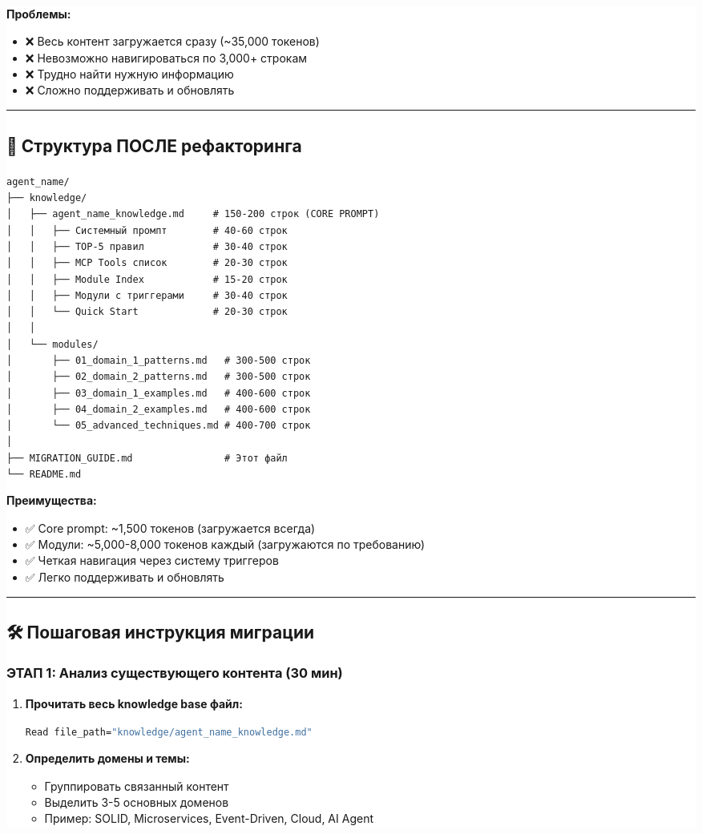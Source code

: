 **Проблемы:**
- ❌ Весь контент загружается сразу (~35,000 токенов)
- ❌ Невозможно навигироваться по 3,000+ строкам
- ❌ Трудно найти нужную информацию
- ❌ Сложно поддерживать и обновлять

---

## 📁 Структура ПОСЛЕ рефакторинга

```
agent_name/
├── knowledge/
│   ├── agent_name_knowledge.md     # 150-200 строк (CORE PROMPT)
│   │   ├── Системный промпт        # 40-60 строк
│   │   ├── TOP-5 правил            # 30-40 строк
│   │   ├── MCP Tools список        # 20-30 строк
│   │   ├── Module Index            # 15-20 строк
│   │   ├── Модули с триггерами     # 30-40 строк
│   │   └── Quick Start             # 20-30 строк
│   │
│   └── modules/
│       ├── 01_domain_1_patterns.md   # 300-500 строк
│       ├── 02_domain_2_patterns.md   # 300-500 строк
│       ├── 03_domain_1_examples.md   # 400-600 строк
│       ├── 04_domain_2_examples.md   # 400-600 строк
│       └── 05_advanced_techniques.md # 400-700 строк
│
├── MIGRATION_GUIDE.md                # Этот файл
└── README.md
```

**Преимущества:**
- ✅ Core prompt: ~1,500 токенов (загружается всегда)
- ✅ Модули: ~5,000-8,000 токенов каждый (загружаются по требованию)
- ✅ Четкая навигация через систему триггеров
- ✅ Легко поддерживать и обновлять

---

## 🛠️ Пошаговая инструкция миграции

### ЭТАП 1: Анализ существующего контента (30 мин)

1. **Прочитать весь knowledge base файл:**
   ```bash
   Read file_path="knowledge/agent_name_knowledge.md"
   ```

2. **Определить домены и темы:**
   - Группировать связанный контент
   - Выделить 3-5 основных доменов
   - Пример: SOLID, Microservices, Event-Driven, Cloud, AI Agent
